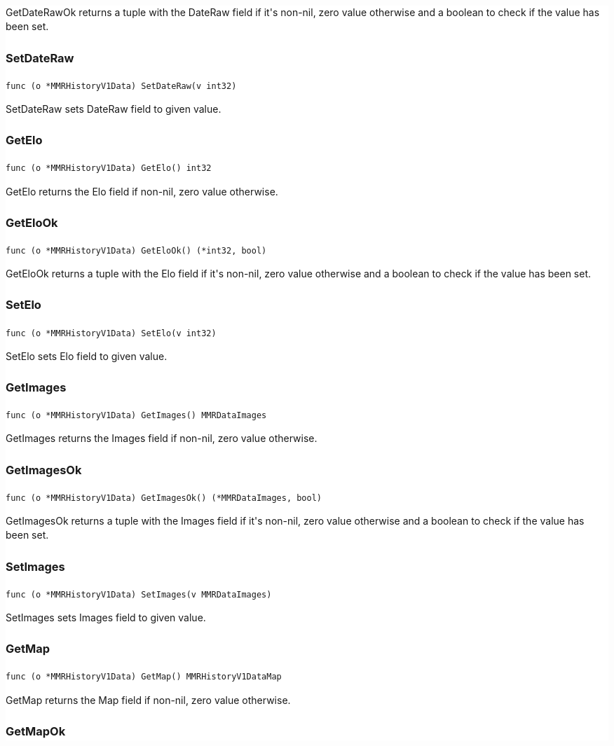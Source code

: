 GetDateRawOk returns a tuple with the DateRaw field if it's non-nil, zero value otherwise
and a boolean to check if the value has been set.

### SetDateRaw

`func (o *MMRHistoryV1Data) SetDateRaw(v int32)`

SetDateRaw sets DateRaw field to given value.


### GetElo

`func (o *MMRHistoryV1Data) GetElo() int32`

GetElo returns the Elo field if non-nil, zero value otherwise.

### GetEloOk

`func (o *MMRHistoryV1Data) GetEloOk() (*int32, bool)`

GetEloOk returns a tuple with the Elo field if it's non-nil, zero value otherwise
and a boolean to check if the value has been set.

### SetElo

`func (o *MMRHistoryV1Data) SetElo(v int32)`

SetElo sets Elo field to given value.


### GetImages

`func (o *MMRHistoryV1Data) GetImages() MMRDataImages`

GetImages returns the Images field if non-nil, zero value otherwise.

### GetImagesOk

`func (o *MMRHistoryV1Data) GetImagesOk() (*MMRDataImages, bool)`

GetImagesOk returns a tuple with the Images field if it's non-nil, zero value otherwise
and a boolean to check if the value has been set.

### SetImages

`func (o *MMRHistoryV1Data) SetImages(v MMRDataImages)`

SetImages sets Images field to given value.


### GetMap

`func (o *MMRHistoryV1Data) GetMap() MMRHistoryV1DataMap`

GetMap returns the Map field if non-nil, zero value otherwise.

### GetMapOk
